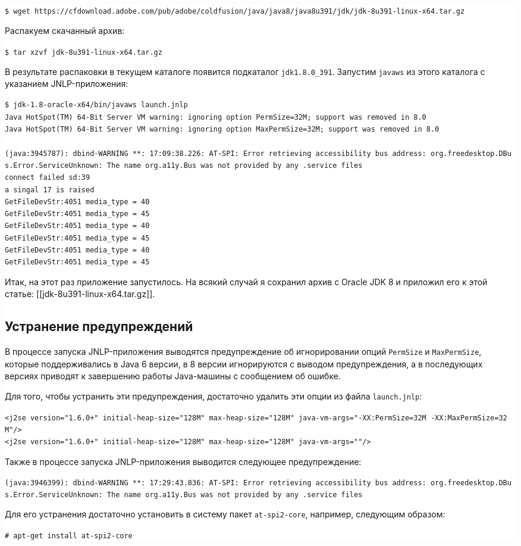     $ wget https://cfdownload.adobe.com/pub/adobe/coldfusion/java/java8/java8u391/jdk/jdk-8u391-linux-x64.tar.gz

Распакуем скачанный архив:

    $ tar xzvf jdk-8u391-linux-x64.tar.gz

В результате распаковки в текущем каталоге появится подкаталог `jdk1.8.0_391`. Запустим `javaws` из этого каталога с указанием JNLP-приложения:

    $ jdk-1.8-oracle-x64/bin/javaws launch.jnlp 
    Java HotSpot(TM) 64-Bit Server VM warning: ignoring option PermSize=32M; support was removed in 8.0
    Java HotSpot(TM) 64-Bit Server VM warning: ignoring option MaxPermSize=32M; support was removed in 8.0
    
    (java:3945787): dbind-WARNING **: 17:09:38.226: AT-SPI: Error retrieving accessibility bus address: org.freedesktop.DBus.Error.ServiceUnknown: The name org.a11y.Bus was not provided by any .service files
    connect failed sd:39
    a singal 17 is raised
    GetFileDevStr:4051 media_type = 40
    GetFileDevStr:4051 media_type = 45
    GetFileDevStr:4051 media_type = 40
    GetFileDevStr:4051 media_type = 45
    GetFileDevStr:4051 media_type = 40
    GetFileDevStr:4051 media_type = 45

Итак, на этот раз приложение запустилось. На всякий случай я сохранил архив с Oracle JDK 8 и приложил его к этой статье: [[jdk-8u391-linux-x64.tar.gz]].

Устранение предупреждений
-------------------------

В процессе запуска JNLP-приложения выводятся предупреждение об игнорировании опций `PermSize` и `MaxPermSize`, которые поддерживались в Java 6 версии, в 8 версии игнорируются с выводом предупреждения, а в последующих версиях приводят к завершению работы Java-машины с сообщением об ошибке.

Для того, чтобы устранить эти предупреждения, достаточно удалить эти опции из файла `launch.jnlp`:

    <j2se version="1.6.0+" initial-heap-size="128M" max-heap-size="128M" java-vm-args="-XX:PermSize=32M -XX:MaxPermSize=32M"/>
    <j2se version="1.6.0+" initial-heap-size="128M" max-heap-size="128M" java-vm-args=""/>

Также в процессе запуска JNLP-приложения выводится следующее предупреждение:

    (java:3946399): dbind-WARNING **: 17:29:43.836: AT-SPI: Error retrieving accessibility bus address: org.freedesktop.DBus.Error.ServiceUnknown: The name org.a11y.Bus was not provided by any .service files

Для его устранения достаточно установить в систему пакет `at-spi2-core`, например, следующим образом:

    # apt-get install at-spi2-core
